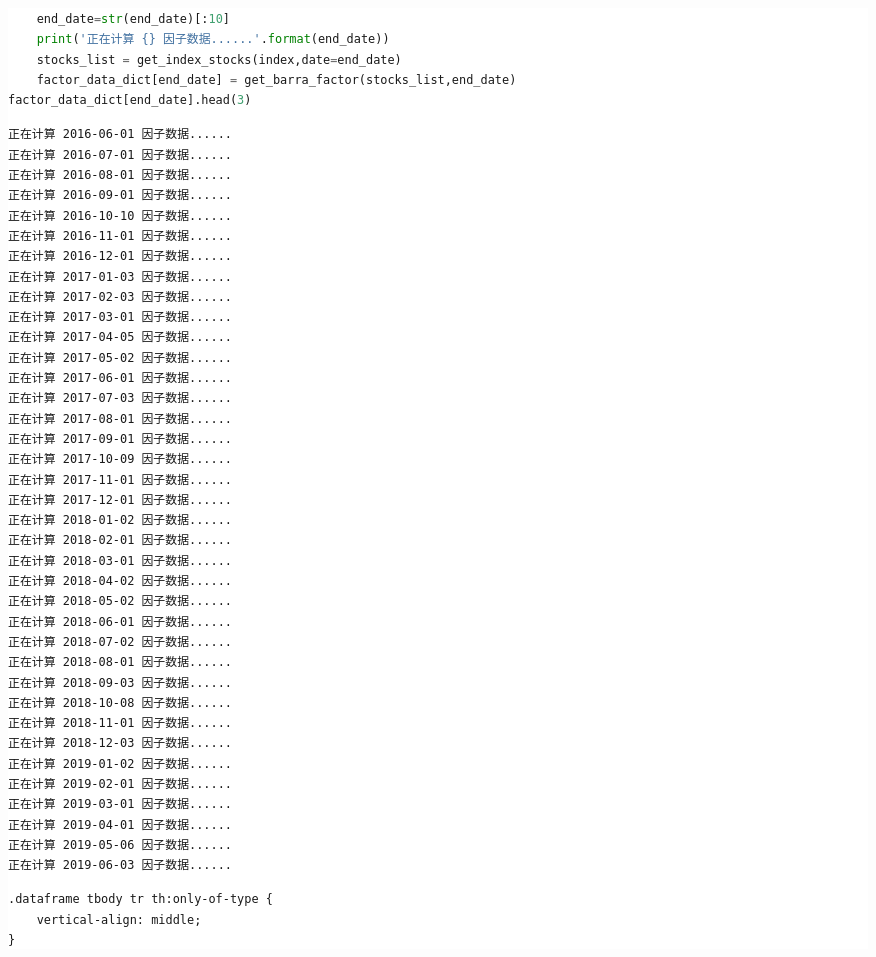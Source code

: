 ```python
    end_date=str(end_date)[:10]
    print('正在计算 {} 因子数据......'.format(end_date))
    stocks_list = get_index_stocks(index,date=end_date)
    factor_data_dict[end_date] = get_barra_factor(stocks_list,end_date)
factor_data_dict[end_date].head(3)
```

    正在计算 2016-06-01 因子数据......
    正在计算 2016-07-01 因子数据......
    正在计算 2016-08-01 因子数据......
    正在计算 2016-09-01 因子数据......
    正在计算 2016-10-10 因子数据......
    正在计算 2016-11-01 因子数据......
    正在计算 2016-12-01 因子数据......
    正在计算 2017-01-03 因子数据......
    正在计算 2017-02-03 因子数据......
    正在计算 2017-03-01 因子数据......
    正在计算 2017-04-05 因子数据......
    正在计算 2017-05-02 因子数据......
    正在计算 2017-06-01 因子数据......
    正在计算 2017-07-03 因子数据......
    正在计算 2017-08-01 因子数据......
    正在计算 2017-09-01 因子数据......
    正在计算 2017-10-09 因子数据......
    正在计算 2017-11-01 因子数据......
    正在计算 2017-12-01 因子数据......
    正在计算 2018-01-02 因子数据......
    正在计算 2018-02-01 因子数据......
    正在计算 2018-03-01 因子数据......
    正在计算 2018-04-02 因子数据......
    正在计算 2018-05-02 因子数据......
    正在计算 2018-06-01 因子数据......
    正在计算 2018-07-02 因子数据......
    正在计算 2018-08-01 因子数据......
    正在计算 2018-09-03 因子数据......
    正在计算 2018-10-08 因子数据......
    正在计算 2018-11-01 因子数据......
    正在计算 2018-12-03 因子数据......
    正在计算 2019-01-02 因子数据......
    正在计算 2019-02-01 因子数据......
    正在计算 2019-03-01 因子数据......
    正在计算 2019-04-01 因子数据......
    正在计算 2019-05-06 因子数据......
    正在计算 2019-06-03 因子数据......
    




<div>

    .dataframe tbody tr th:only-of-type {
        vertical-align: middle;
    }

